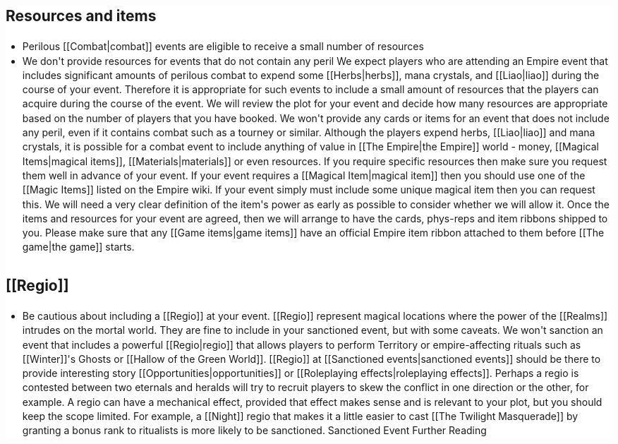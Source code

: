 ## Resources and items
* Perilous [[Combat|combat]] events are eligible to receive a small number of resources
* We don't provide resources for events that do not contain any peril
We expect players who are attending an Empire event that includes significant amounts of perilous combat to expend some [[Herbs|herbs]], mana crystals, and [[Liao|liao]] during the course of your event. Therefore it is appropriate for such events to include a small amount of resources that the players can acquire during the course of the event. We will review the plot for your event and decide how many resources are appropriate based on the number of players that you have booked. We won't provide any cards or items for an event that does not include any peril, even if it contains combat such as a tourney or similar.
Although the players expend herbs, [[Liao|liao]] and mana crystals, it is possible for a combat event to include anything of value in [[The Empire|the Empire]] world - money, [[Magical Items|magical items]], [[Materials|materials]] or even resources. If you require specific resources then make sure you request them well in advance of your event. If your event requires a [[Magical Item|magical item]] then you should use one of the [[Magic Items]] listed on the Empire wiki. If your event simply must include some unique magical item then you can request this. We will need a very clear definition of the item's power as early as possible to consider whether we will allow it.
Once the items and resources for your event are agreed, then we will arrange to have the cards, phys-reps and item ribbons shipped to you. Please make sure that any [[Game items|game items]] have an official Empire item ribbon attached to them before [[The game|the game]] starts.
## [[Regio]]
* Be cautious about including a [[Regio]] at your event.
[[Regio]] represent magical locations where the power of the [[Realms]] intrudes on the mortal world. They are fine to include in your sanctioned event, but with some caveats. We won't sanction an event that includes a powerful [[Regio|regio]] that allows players to perform Territory or empire-affecting rituals such as [[Winter]]'s Ghosts or [[Hallow of the Green World]]. [[Regio]] at [[Sanctioned events|sanctioned events]] should be there to provide interesting story [[Opportunities|opportunities]] or [[Roleplaying effects|roleplaying effects]]. Perhaps a regio is contested between two eternals and heralds will try to recruit players to skew the conflict in one direction or the other, for example.
A regio can have a mechanical effect, provided that effect makes sense and is relevant to your plot, but you should keep the scope limited. For example, a [[Night]] regio that makes it a little easier to cast [[The Twilight Masquerade]] by granting a bonus rank to ritualists is more likely to be sanctioned.
Sanctioned Event Further Reading